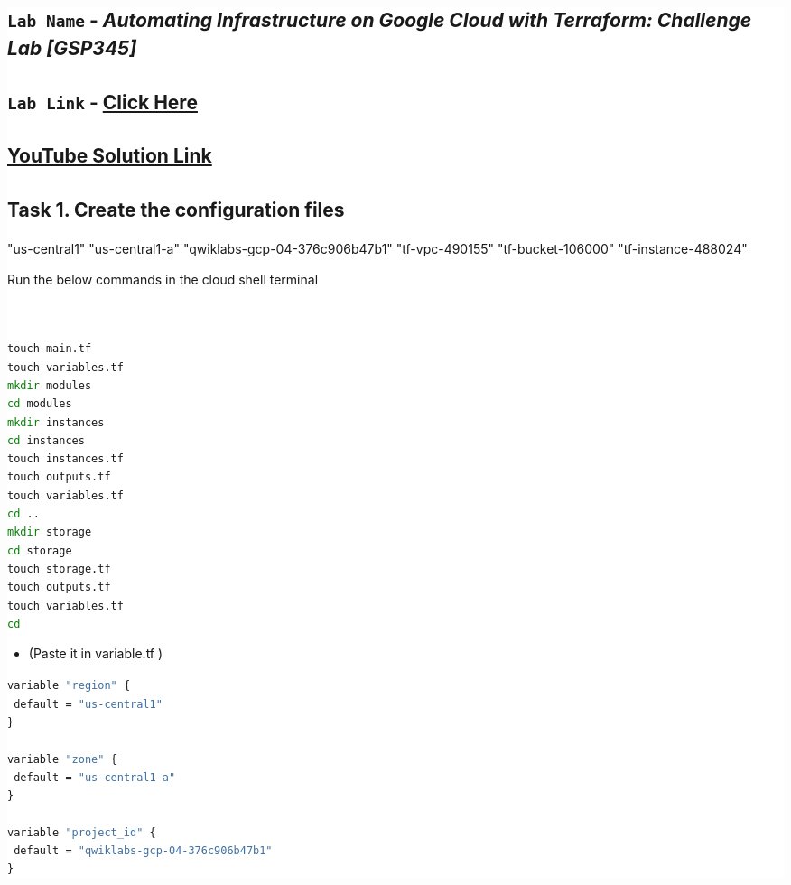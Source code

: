 ## `Lab Name` - *Automating Infrastructure on Google Cloud with Terraform: Challenge Lab [GSP345]*
## `Lab Link` - [Click Here](https://www.cloudskillsboost.google/focuses/42740?parent=catalog)

## [YouTube Solution Link](https://youtu.be/wgAsPoGLbKE)
## Task 1. Create the configuration files

"us-central1"
"us-central1-a"
"qwiklabs-gcp-04-376c906b47b1"
"tf-vpc-490155"
"tf-bucket-106000"
"tf-instance-488024"

Run the below commands in the cloud shell terminal

```cmd


touch main.tf
touch variables.tf
mkdir modules
cd modules
mkdir instances
cd instances
touch instances.tf
touch outputs.tf
touch variables.tf
cd ..
mkdir storage
cd storage
touch storage.tf
touch outputs.tf
touch variables.tf
cd
```

* (Paste it in variable.tf )

```cmd
variable "region" {
 default = "us-central1"
}

variable "zone" {
 default = "us-central1-a"
}

variable "project_id" {
 default = "qwiklabs-gcp-04-376c906b47b1"
}
```
